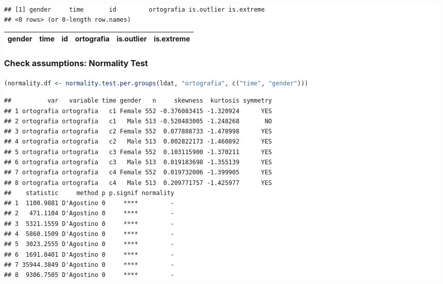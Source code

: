     ## [1] gender     time       id         ortografia is.outlier is.extreme
    ## <0 rows> (or 0-length row.names)

| gender | time | id  | ortografia | is.outlier | is.extreme |
|:-------|:-----|:----|-----------:|:-----------|:-----------|

### Check assumptions: Normality Test

``` r
(normality.df <- normality.test.per.groups(ldat, "ortografia", c("time", "gender")))
```

    ##          var   variable time gender   n     skewness  kurtosis symmetry
    ## 1 ortografia ortografia   c1 Female 552 -0.376083415 -1.320924      YES
    ## 2 ortografia ortografia   c1   Male 513 -0.520483005 -1.248268       NO
    ## 3 ortografia ortografia   c2 Female 552  0.077888733 -1.478998      YES
    ## 4 ortografia ortografia   c2   Male 513  0.002822173 -1.460892      YES
    ## 5 ortografia ortografia   c3 Female 552  0.103115900 -1.370211      YES
    ## 6 ortografia ortografia   c3   Male 513  0.019183698 -1.355139      YES
    ## 7 ortografia ortografia   c4 Female 552  0.019732006 -1.399905      YES
    ## 8 ortografia ortografia   c4   Male 513  0.209771757 -1.425977      YES
    ##    statistic     method p p.signif normality
    ## 1  1100.9881 D'Agostino 0     ****         -
    ## 2   471.1104 D'Agostino 0     ****         -
    ## 3  5321.1559 D'Agostino 0     ****         -
    ## 4  5860.1509 D'Agostino 0     ****         -
    ## 5  3023.2555 D'Agostino 0     ****         -
    ## 6  1691.0401 D'Agostino 0     ****         -
    ## 7 35944.3849 D'Agostino 0     ****         -
    ## 8  9306.7505 D'Agostino 0     ****         -
